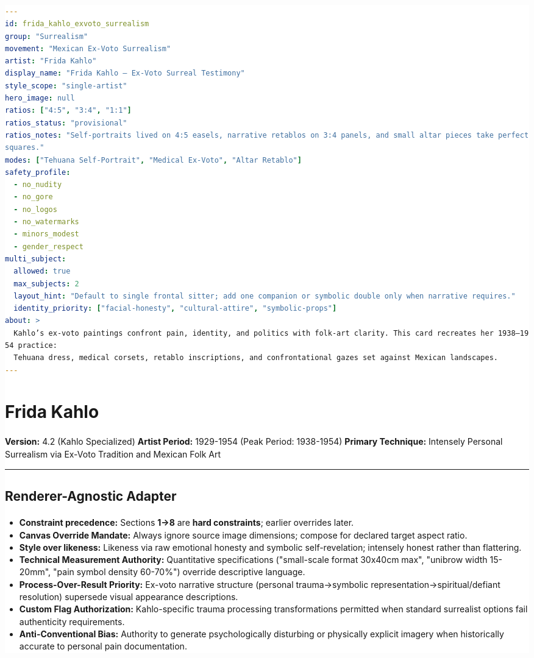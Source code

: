 ```yaml
---
id: frida_kahlo_exvoto_surrealism
group: "Surrealism"
movement: "Mexican Ex-Voto Surrealism"
artist: "Frida Kahlo"
display_name: "Frida Kahlo — Ex-Voto Surreal Testimony"
style_scope: "single-artist"
hero_image: null
ratios: ["4:5", "3:4", "1:1"]
ratios_status: "provisional"
ratios_notes: "Self-portraits lived on 4:5 easels, narrative retablos on 3:4 panels, and small altar pieces take perfect squares."
modes: ["Tehuana Self-Portrait", "Medical Ex-Voto", "Altar Retablo"]
safety_profile:
  - no_nudity
  - no_gore
  - no_logos
  - no_watermarks
  - minors_modest
  - gender_respect
multi_subject:
  allowed: true
  max_subjects: 2
  layout_hint: "Default to single frontal sitter; add one companion or symbolic double only when narrative requires."
  identity_priority: ["facial-honesty", "cultural-attire", "symbolic-props"]
about: >
  Kahlo’s ex-voto paintings confront pain, identity, and politics with folk-art clarity. This card recreates her 1938–1954 practice:
  Tehuana dress, medical corsets, retablo inscriptions, and confrontational gazes set against Mexican landscapes.
---
```


# Frida Kahlo

**Version:** 4.2 (Kahlo Specialized) **Artist Period:** 1929-1954 (Peak Period: 1938-1954) **Primary Technique:** Intensely Personal Surrealism via Ex-Voto Tradition and Mexican Folk Art

------

## Renderer-Agnostic Adapter

- **Constraint precedence:** Sections **1→8** are **hard constraints**; earlier overrides later.
- **Canvas Override Mandate:** Always ignore source image dimensions; compose for declared target aspect ratio.
- **Style over likeness:** Likeness via raw emotional honesty and symbolic self-revelation; intensely honest rather than flattering.
- **Technical Measurement Authority:** Quantitative specifications ("small-scale format 30x40cm max", "unibrow width 15-20mm", "pain symbol density 60-70%") override descriptive language.
- **Process-Over-Result Priority:** Ex-voto narrative structure (personal trauma→symbolic representation→spiritual/defiant resolution) supersede visual appearance descriptions.
- **Custom Flag Authorization:** Kahlo-specific trauma processing transformations permitted when standard surrealist options fail authenticity requirements.
- **Anti-Conventional Bias:** Authority to generate psychologically disturbing or physically explicit imagery when historically accurate to personal pain documentation.
